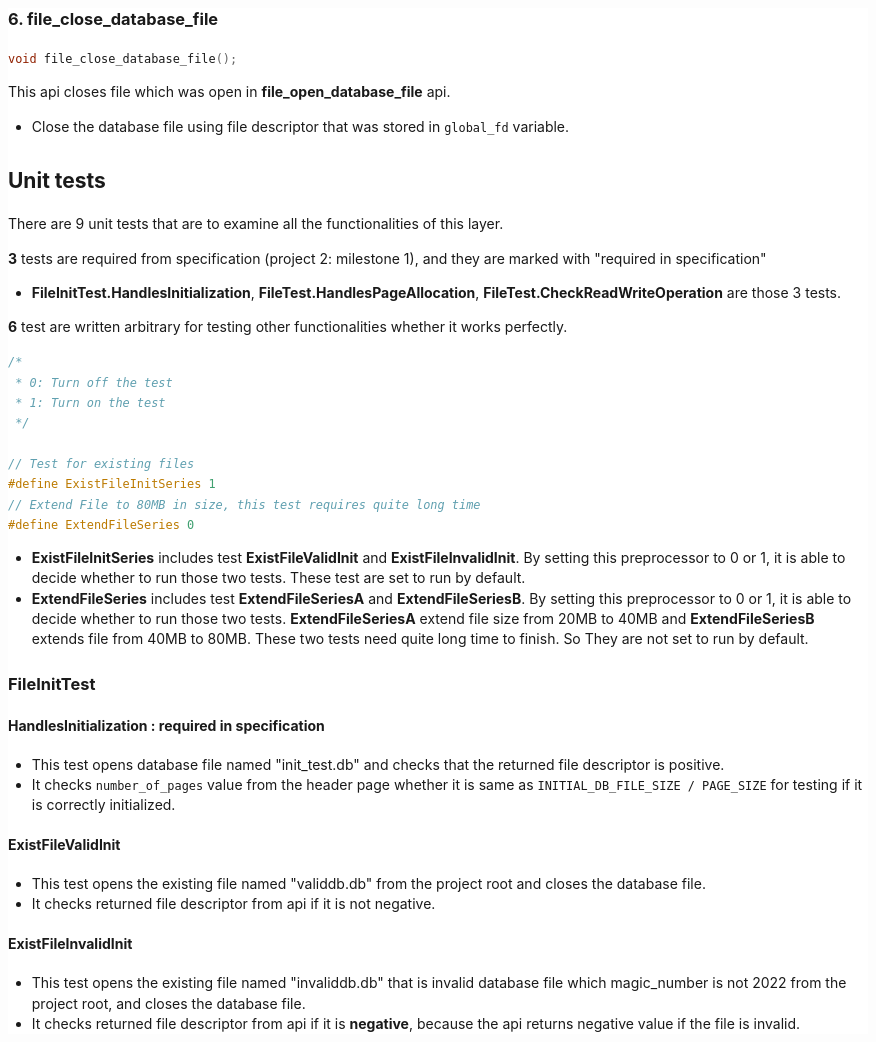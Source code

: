 ### 6. file_close_database_file
```cpp
void file_close_database_file();
```
This api closes file which was open in **file_open_database_file** api.

- Close the database file using file descriptor that was stored in `global_fd` variable.

## Unit tests
There are 9 unit tests that are to examine all the functionalities of this layer.

**3** tests are required from specification (project 2: milestone 1), and they are marked with "required in specification"
- **FileInitTest.HandlesInitialization**, **FileTest.HandlesPageAllocation**, **FileTest.CheckReadWriteOperation** are those 3 tests.

**6** test are written arbitrary for testing other functionalities whether it works perfectly.

```cpp
/*
 * 0: Turn off the test
 * 1: Turn on the test
 */

// Test for existing files
#define ExistFileInitSeries 1 
// Extend File to 80MB in size, this test requires quite long time
#define ExtendFileSeries 0
```
- **ExistFileInitSeries** includes test **ExistFileValidInit** and **ExistFileInvalidInit**. By setting this preprocessor to 0 or 1, it is able to decide whether to run those two tests. These test are set to run by default.
- **ExtendFileSeries** includes test **ExtendFileSeriesA** and **ExtendFileSeriesB**. By setting this preprocessor to 0 or 1, it is able to decide whether to run those two tests. **ExtendFileSeriesA** extend file size from 20MB to 40MB and **ExtendFileSeriesB** extends file from 40MB to 80MB. These two tests need quite long time to finish. So They are not set to run by default.

### FileInitTest

#### HandlesInitialization : required in specification
- This test opens database file named "init_test.db" and checks that the returned file descriptor is positive.
- It checks `number_of_pages` value from the header page whether it is same as `INITIAL_DB_FILE_SIZE / PAGE_SIZE` for testing if it is correctly initialized.

#### ExistFileValidInit
- This test opens the existing file named "validdb.db" from the project root and closes the database file.
- It checks returned file descriptor from api if it is not negative.

#### ExistFileInvalidInit
- This test opens the existing file named "invaliddb.db" that is invalid database file which magic_number is not 2022 from the project root, and closes the database file.
- It checks returned file descriptor from api if it is **negative**, because the api returns negative value if the file is invalid.

